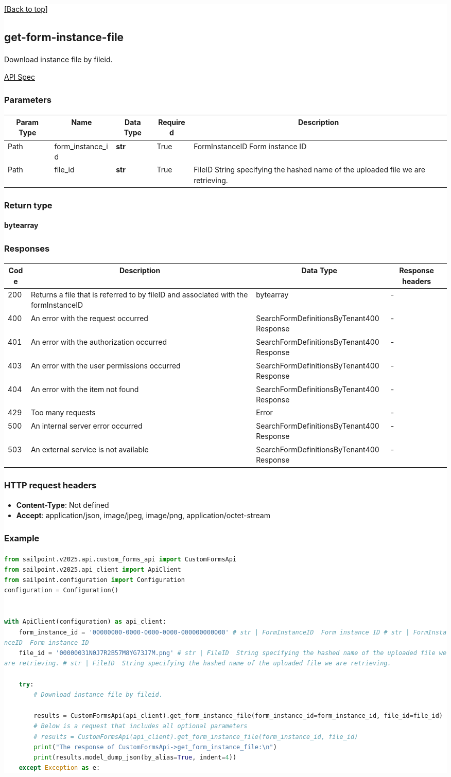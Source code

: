 

[[Back to top]](#) 

## get-form-instance-file
Download instance file by fileid.


[API Spec](https://developer.sailpoint.com/docs/api/v2025/get-form-instance-file)

### Parameters 

Param Type | Name | Data Type | Required  | Description
------------- | ------------- | ------------- | ------------- | ------------- 
Path   | form_instance_id | **str** | True  | FormInstanceID  Form instance ID
Path   | file_id | **str** | True  | FileID  String specifying the hashed name of the uploaded file we are retrieving.

### Return type
**bytearray**

### Responses
Code | Description  | Data Type | Response headers |
------------- | ------------- | ------------- |------------------|
200 | Returns a file that is referred to by fileID and associated with the formInstanceID | bytearray |  -  |
400 | An error with the request occurred | SearchFormDefinitionsByTenant400Response |  -  |
401 | An error with the authorization occurred | SearchFormDefinitionsByTenant400Response |  -  |
403 | An error with the user permissions occurred | SearchFormDefinitionsByTenant400Response |  -  |
404 | An error with the item not found | SearchFormDefinitionsByTenant400Response |  -  |
429 | Too many requests | Error |  -  |
500 | An internal server error occurred | SearchFormDefinitionsByTenant400Response |  -  |
503 | An external service is not available | SearchFormDefinitionsByTenant400Response |  -  |

### HTTP request headers
 - **Content-Type**: Not defined
 - **Accept**: application/json, image/jpeg, image/png, application/octet-stream

### Example

```python
from sailpoint.v2025.api.custom_forms_api import CustomFormsApi
from sailpoint.v2025.api_client import ApiClient
from sailpoint.configuration import Configuration
configuration = Configuration()


with ApiClient(configuration) as api_client:
    form_instance_id = '00000000-0000-0000-0000-000000000000' # str | FormInstanceID  Form instance ID # str | FormInstanceID  Form instance ID
    file_id = '00000031N0J7R2B57M8YG73J7M.png' # str | FileID  String specifying the hashed name of the uploaded file we are retrieving. # str | FileID  String specifying the hashed name of the uploaded file we are retrieving.

    try:
        # Download instance file by fileid.
        
        results = CustomFormsApi(api_client).get_form_instance_file(form_instance_id=form_instance_id, file_id=file_id)
        # Below is a request that includes all optional parameters
        # results = CustomFormsApi(api_client).get_form_instance_file(form_instance_id, file_id)
        print("The response of CustomFormsApi->get_form_instance_file:\n")
        print(results.model_dump_json(by_alias=True, indent=4))
    except Exception as e:
```